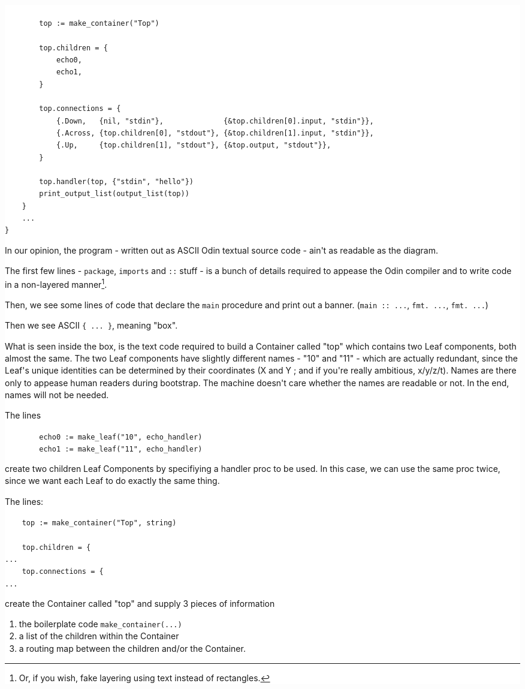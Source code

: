 ```

        top := make_container("Top")

        top.children = {
            echo0,
            echo1,
        }

        top.connections = {
            {.Down,   {nil, "stdin"},              {&top.children[0].input, "stdin"}},
            {.Across, {top.children[0], "stdout"}, {&top.children[1].input, "stdin"}},
            {.Up,     {top.children[1], "stdout"}, {&top.output, "stdout"}},
        }

        top.handler(top, {"stdin", "hello"})
        print_output_list(output_list(top))
    }
    ...
}
```

In our opinion, the program - written out as ASCII Odin textual source code - ain't as readable as the diagram.

The first few lines - `package`, `imports` and `::` stuff - is a bunch of details required to appease the Odin compiler and to write code in a non-layered manner[^fl].

[^fl]: Or, if you wish, fake layering using text instead of rectangles.

Then, we see some lines of code that declare the `main` procedure and print out a banner. (`main :: ...`, `fmt. ...`, `fmt. ...`)

Then we see ASCII `{ ... }`, meaning "box".

What is seen inside the box, is the text code required to build a Container called "top" which contains two Leaf components, both almost the same.  The two Leaf components have slightly different names - "10" and "11" - which are actually redundant, since the Leaf's unique identities can be determined by their coordinates (X and Y ; and if you're really ambitious, x/y/z/t).  Names are there only to appease human readers during bootstrap.  The machine doesn't care whether the names are readable or not.  In the end, names will not be needed.

The lines 
```
        echo0 := make_leaf("10", echo_handler)
        echo1 := make_leaf("11", echo_handler)
```
create two children Leaf Components by specifiying a handler proc to be used.  In this case, we can use the same proc twice, since we want each Leaf to do exactly the same thing.

The lines:
```
	top := make_container("Top", string)

    top.children = {
...
    top.connections = {
...
```
create the Container called "top" and supply 3 pieces of information
1. the boilerplate code `make_container(...)`
2. a list of the children within the Container
3. a routing map between the children and/or the Container.
